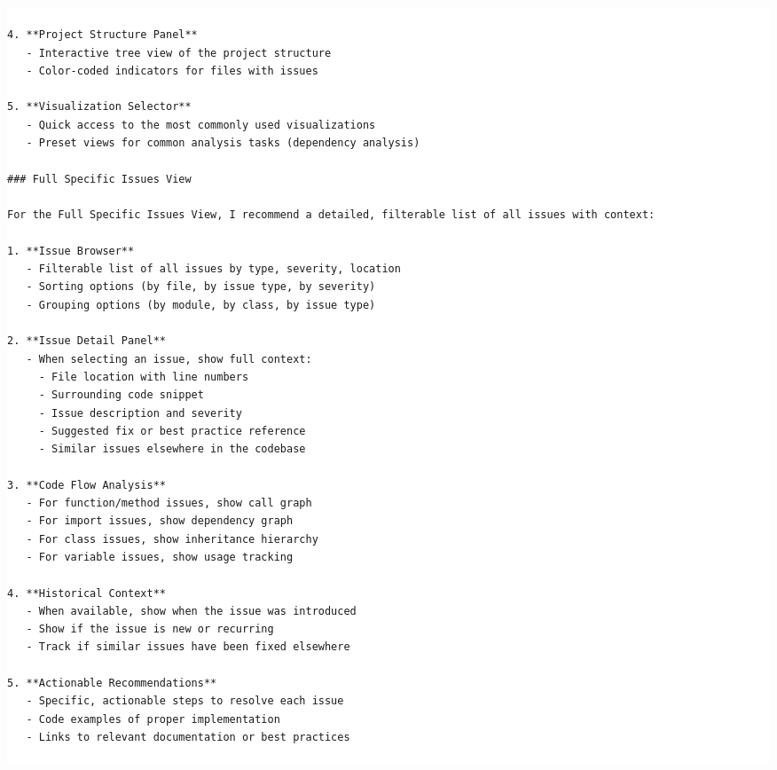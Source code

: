 ```

4. **Project Structure Panel**
   - Interactive tree view of the project structure
   - Color-coded indicators for files with issues

5. **Visualization Selector**
   - Quick access to the most commonly used visualizations
   - Preset views for common analysis tasks (dependency analysis)

### Full Specific Issues View

For the Full Specific Issues View, I recommend a detailed, filterable list of all issues with context:

1. **Issue Browser**
   - Filterable list of all issues by type, severity, location
   - Sorting options (by file, by issue type, by severity)
   - Grouping options (by module, by class, by issue type)

2. **Issue Detail Panel**
   - When selecting an issue, show full context:
     - File location with line numbers
     - Surrounding code snippet
     - Issue description and severity
     - Suggested fix or best practice reference
     - Similar issues elsewhere in the codebase

3. **Code Flow Analysis**
   - For function/method issues, show call graph
   - For import issues, show dependency graph
   - For class issues, show inheritance hierarchy
   - For variable issues, show usage tracking

4. **Historical Context**
   - When available, show when the issue was introduced
   - Show if the issue is new or recurring
   - Track if similar issues have been fixed elsewhere

5. **Actionable Recommendations**
   - Specific, actionable steps to resolve each issue
   - Code examples of proper implementation
   - Links to relevant documentation or best practices

